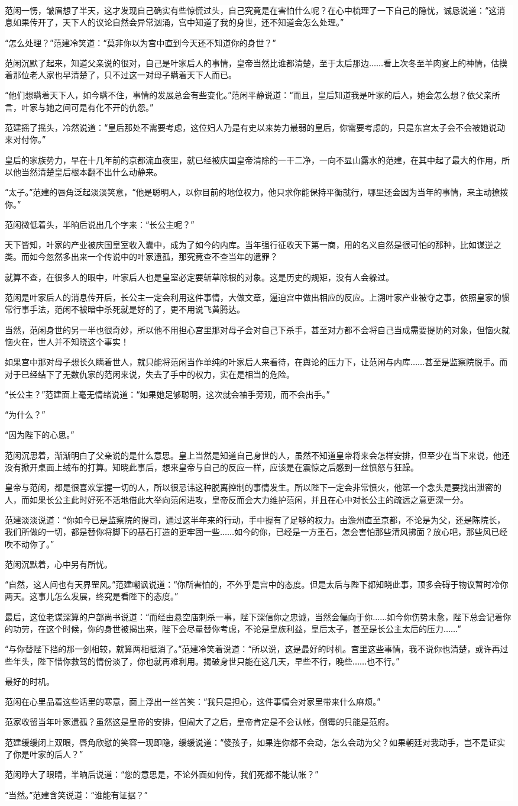 范闲一愣，皱眉想了半天，这才发现自己确实有些惊慌过头，自己究竟是在害怕什么呢？在心中梳理了一下自己的隐忧，诚恳说道：“这消息如果传开了，天下人的议论自然会异常汹涌，宫中知道了我的身世，还不知道会怎么处理。”

“怎么处理？”范建冷笑道：“莫非你以为宫中直到今天还不知道你的身世？”

范闲沉默了起来，知道父亲说的很对，自己是叶家后人的事情，皇帝当然比谁都清楚，至于太后那边……看上次冬至羊肉宴上的神情，估摸着那位老人家也早清楚了，只不过这一对母子瞒着天下人而已。

“他们想瞒着天下人，如今瞒不住，事情的发展总会有些变化。”范闲平静说道：“而且，皇后知道我是叶家的后人，她会怎么想？依父亲所言，叶家与她之间可是有化不开的仇怨。”

范建摇了摇头，冷然说道：“皇后那处不需要考虑，这位妇人乃是有史以来势力最弱的皇后，你需要考虑的，只是东宫太子会不会被她说动来对付你。”

皇后的家族势力，早在十几年前的京都流血夜里，就已经被庆国皇帝清除的一干二净，一向不显山露水的范建，在其中起了最大的作用，所以他当然清楚皇后根本翻不出什么动静来。

“太子。”范建的唇角泛起淡淡笑意，“他是聪明人，以你目前的地位权力，他只求你能保持平衡就行，哪里还会因为当年的事情，来主动撩拨你。”

范闲微低着头，半晌后说出几个字来：“长公主呢？”

天下皆知，叶家的产业被庆国皇室收入囊中，成为了如今的内库。当年强行征收天下第一商，用的名义自然是很可怕的那种，比如谋逆之类。而如今忽然多出来一个传说中的叶家遗孤，那究竟查不查当年的遗罪？

就算不查，在很多人的眼中，叶家后人也是皇室必定要斩草除根的对象。这是历史的规矩，没有人会躲过。

范闲是叶家后人的消息传开后，长公主一定会利用这件事情，大做文章，逼迫宫中做出相应的反应。上溯叶家产业被夺之事，依照皇家的惯常行事手法，范闲不被暗中杀死就是好的了，更不用说飞黄腾达。

当然，范闲身世的另一半也很奇妙，所以他不用担心宫里那对母子会对自己下杀手，甚至对方都不会将自己当成需要提防的对象，但恼火就恼火在，世人并不知晓这个事实！

如果宫中那对母子想长久瞒着世人，就只能将范闲当作单纯的叶家后人来看待，在舆论的压力下，让范闲与内库……甚至是监察院脱手。而对于已经结下了无数仇家的范闲来说，失去了手中的权力，实在是相当的危险。

“长公主？”范建面上毫无情绪说道：“如果她足够聪明，这次就会袖手旁观，而不会出手。”

“为什么？”

“因为陛下的心思。”

范闲沉思着，渐渐明白了父亲说的是什么意思。皇上当然是知道自己身世的人，虽然不知道皇帝将来会怎样安排，但至少在当下来说，他还没有掀开桌面上绒布的打算。知晓此事后，想来皇帝与自己的反应一样，应该是在震惊之后感到一丝愤怒与狂躁。

皇帝与范闲，都是很喜欢掌握一切的人，所以很忌讳这种脱离控制的事情发生。所以陛下一定会非常愤火，他第一个念头是要找出泄密的人，而如果长公主此时好死不活地借此大举向范闲进攻，皇帝反而会大力维护范闲，并且在心中对长公主的疏远之意更深一分。

范建淡淡说道：“你如今已是监察院的提司，通过这半年来的行动，手中握有了足够的权力。由澹州直至京都，不论是为父，还是陈院长，我们所做的一切，都是替你将脚下的基石打造的更牢固一些……如今的你，已经是一方重石，怎会害怕那些清风拂面？放心吧，那些风已经吹不动你了。”

范闲沉默着，心中另有所忧。

“自然，这人间也有天界罡风。”范建嘲讽说道：“你所害怕的，不外乎是宫中的态度。但是太后与陛下都知晓此事，顶多会碍于物议暂时冷你两天。这事儿怎么发展，终究是看陛下的态度。”

最后，这位老谋深算的户部尚书说道：“而经由悬空庙刺杀一事，陛下深信你之忠诚，当然会偏向于你……如今你伤势未愈，陛下总会记着你的功劳，在这个时候，你的身世被揭出来，陛下会尽量替你考虑，不论是皇族利益，皇后太子，甚至是长公主太后的压力……”

“与你替陛下挡的那一剑相较，就算两相抵消了。”范建冷笑着说道：“所以说，这是最好的时机。宫里这些事情，我不说你也清楚，或许再过些年头，陛下惜你救驾的情份淡了，你也就再难利用。揭破身世只能在这几天，早些不行，晚些……也不行。”

最好的时机。

范闲在心里品着这些话里的寒意，面上浮出一丝苦笑：“我只是担心，这件事情会对家里带来什么麻烦。”

范家收留当年叶家遗孤？虽然这是皇帝的安排，但闹大了之后，皇帝肯定是不会认帐，倒霉的只能是范府。

范建缓缓闭上双眼，唇角欣慰的笑容一现即隐，缓缓说道：“傻孩子，如果连你都不会动，怎么会动为父？如果朝廷对我动手，岂不是证实了你是叶家的后人？”

范闲睁大了眼睛，半晌后说道：“您的意思是，不论外面如何传，我们死都不能认帐？”

“当然。”范建含笑说道：“谁能有证据？”
